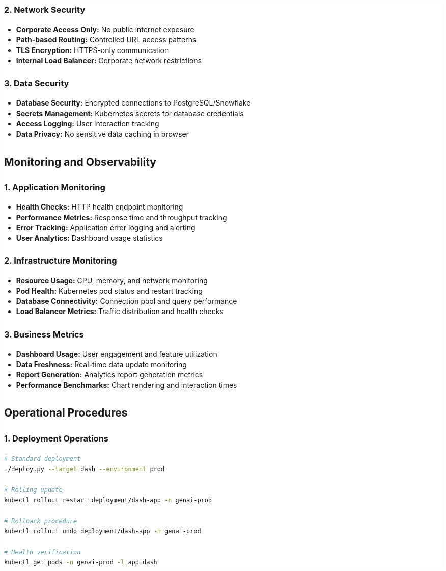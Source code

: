 ### 2. Network Security
- **Corporate Access Only:** No public internet exposure
- **Path-based Routing:** Controlled URL access patterns
- **TLS Encryption:** HTTPS-only communication
- **Internal Load Balancer:** Corporate network restrictions

### 3. Data Security
- **Database Security:** Encrypted connections to PostgreSQL/Snowflake
- **Secrets Management:** Kubernetes secrets for database credentials
- **Access Logging:** User interaction tracking
- **Data Privacy:** No sensitive data caching in browser

## Monitoring and Observability

### 1. Application Monitoring
- **Health Checks:** HTTP health endpoint monitoring
- **Performance Metrics:** Response time and throughput tracking
- **Error Tracking:** Application error logging and alerting
- **User Analytics:** Dashboard usage statistics

### 2. Infrastructure Monitoring
- **Resource Usage:** CPU, memory, and network monitoring
- **Pod Health:** Kubernetes pod status and restart tracking
- **Database Connectivity:** Connection pool and query performance
- **Load Balancer Metrics:** Traffic distribution and health checks

### 3. Business Metrics
- **Dashboard Usage:** User engagement and feature utilization
- **Data Freshness:** Real-time data update monitoring
- **Report Generation:** Analytics report generation metrics
- **Performance Benchmarks:** Chart rendering and interaction times

## Operational Procedures

### 1. Deployment Operations
```bash
# Standard deployment
./deploy.py --target dash --environment prod

# Rolling update
kubectl rollout restart deployment/dash-app -n genai-prod

# Rollback procedure
kubectl rollout undo deployment/dash-app -n genai-prod

# Health verification
kubectl get pods -n genai-prod -l app=dash
```
